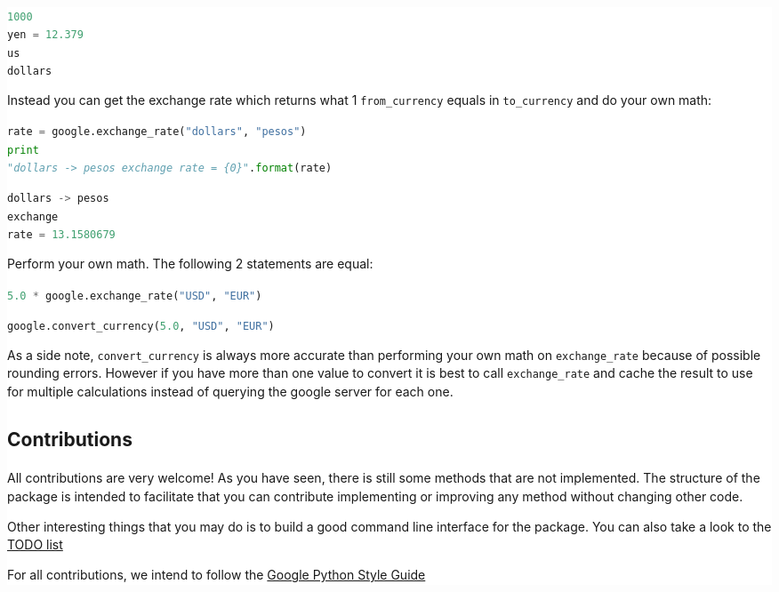 ```python
1000
yen = 12.379
us
dollars
```

Instead you can get the exchange rate which returns what 1 `from_currency` equals in `to_currency` and do your own math:

```python
rate = google.exchange_rate("dollars", "pesos")
print
"dollars -> pesos exchange rate = {0}".format(rate)
```

```python
dollars -> pesos
exchange
rate = 13.1580679
```

Perform your own math. The following 2 statements are equal:

```python
5.0 * google.exchange_rate("USD", "EUR")
```

```python
google.convert_currency(5.0, "USD", "EUR")
```

As a side note, `convert_currency` is always more accurate than performing your own math on `exchange_rate` because of
possible rounding errors. However if you have more than one value to convert it is best to call `exchange_rate` and
cache the result to use for multiple calculations instead of querying the google server for each one.

## Contributions

All contributions are very welcome! As you have seen, there is still some methods that are not implemented. The
structure of the package is intended to facilitate that you can contribute implementing or improving any method without
changing other code.

Other interesting things that you may do is to build a good command line interface for the package. You can also take a
look to the [TODO list](https://github.com/abenassi/Google-Search-API/blob/master/TODO.md)

For all contributions, we intend to follow
the [Google Python Style Guide](https://google.github.io/styleguide/pyguide.html)
